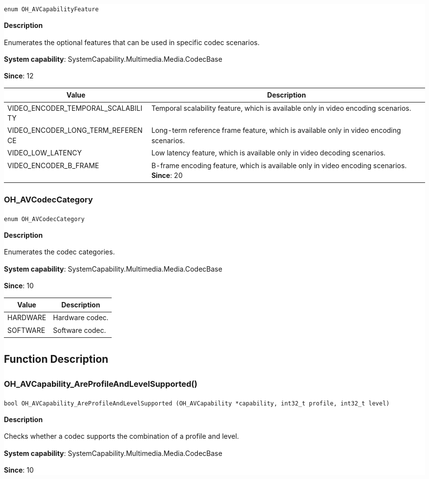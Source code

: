 ```
enum OH_AVCapabilityFeature
```
**Description**

Enumerates the optional features that can be used in specific codec scenarios.

**System capability**: SystemCapability.Multimedia.Media.CodecBase

**Since**: 12

| Value| Description| 
| -------- | -------- |
| VIDEO_ENCODER_TEMPORAL_SCALABILITY  | Temporal scalability feature, which is available only in video encoding scenarios.  | 
| VIDEO_ENCODER_LONG_TERM_REFERENCE  | Long-term reference frame feature, which is available only in video encoding scenarios.  | 
| VIDEO_LOW_LATENCY  | Low latency feature, which is available only in video decoding scenarios.  | 
| VIDEO_ENCODER_B_FRAME  | B-frame encoding feature, which is available only in video encoding scenarios.<br>**Since**: 20  | 


### OH_AVCodecCategory

```
enum OH_AVCodecCategory
```
**Description**

Enumerates the codec categories.

**System capability**: SystemCapability.Multimedia.Media.CodecBase

**Since**: 10

| Value| Description| 
| -------- | -------- |
| HARDWARE  | Hardware codec.  | 
| SOFTWARE  | Software codec.  | 


## Function Description


### OH_AVCapability_AreProfileAndLevelSupported()

```
bool OH_AVCapability_AreProfileAndLevelSupported (OH_AVCapability *capability, int32_t profile, int32_t level)
```
**Description**

Checks whether a codec supports the combination of a profile and level.

**System capability**: SystemCapability.Multimedia.Media.CodecBase

**Since**: 10
